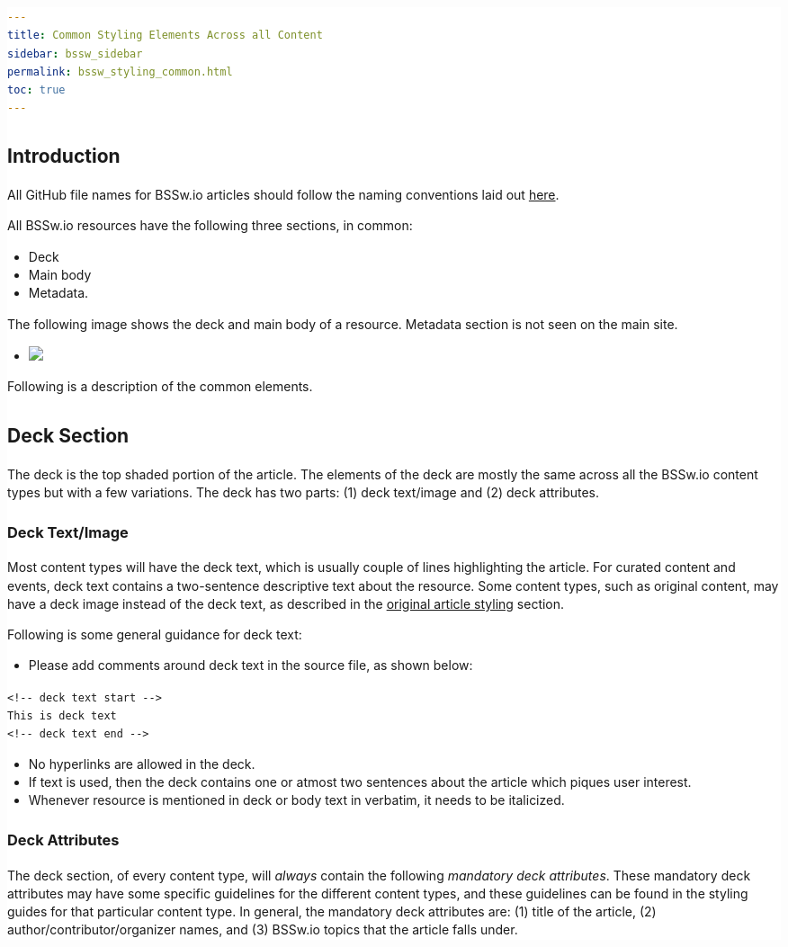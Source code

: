 ```yaml
---
title: Common Styling Elements Across all Content
sidebar: bssw_sidebar
permalink: bssw_styling_common.html
toc: true
---
```

## Introduction

All GitHub file names for BSSw.io articles should follow the naming conventions laid out [here](https://betterscientificsoftware.github.io/bssw.io/bssw_file_naming.html).

All BSSw.io resources have the following three sections, in common: 
- Deck
- Main body
- Metadata. 

The following image shows the deck and main body of a resource. Metadata section is not seen on the main site.

- <img src='https://github.com/betterscientificsoftware/images/raw/master/documentation-common-elements-small.jpg'/>

Following is a description of the common elements.

## Deck Section
The deck is the top shaded portion of the article. The elements of the deck are mostly the same across all the BSSw.io content types but with a few variations. The deck has two parts: (1) deck text/image and (2) deck attributes.

### Deck Text/Image
Most content types will have  the deck text, which is usually couple of lines highlighting the article. For curated content and events, deck text contains a two-sentence descriptive text about the resource. Some content types, such as original content, may have a deck image instead of the deck text, as described in the [original article styling](bssw_styling_originalarticles.html) section.

Following is some general guidance for deck text:
- Please add comments around deck text in the source file, as shown below: 
````
<!-- deck text start --> 
This is deck text 
<!-- deck text end -->
````
- No hyperlinks are allowed in the deck.
- If text is used, then the deck contains one or atmost two sentences about the article which piques user interest.
- Whenever resource is mentioned in deck or body text in verbatim, it needs to be italicized.

### Deck Attributes
The deck section, of every content type, will *always* contain the following *mandatory deck attributes*. These mandatory deck attributes may have some specific guidelines for the different content types, and these guidelines can be found in the styling guides for that particular content type. In general, the mandatory deck attributes are: (1) title of the article, (2) author/contributor/organizer names, and (3) BSSw.io topics that the article falls under. 
